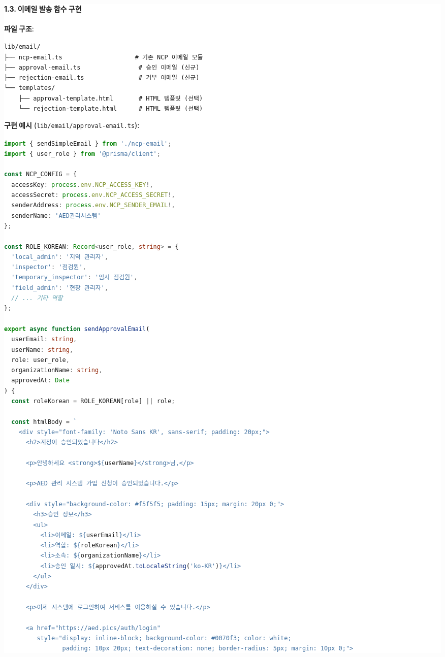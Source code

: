 #### 1.3. 이메일 발송 함수 구현

**파일 구조**:
```
lib/email/
├── ncp-email.ts                    # 기존 NCP 이메일 모듈
├── approval-email.ts                # 승인 이메일 (신규)
├── rejection-email.ts               # 거부 이메일 (신규)
└── templates/
    ├── approval-template.html       # HTML 템플릿 (선택)
    └── rejection-template.html      # HTML 템플릿 (선택)
```

**구현 예시** (`lib/email/approval-email.ts`):
```typescript
import { sendSimpleEmail } from './ncp-email';
import { user_role } from '@prisma/client';

const NCP_CONFIG = {
  accessKey: process.env.NCP_ACCESS_KEY!,
  accessSecret: process.env.NCP_ACCESS_SECRET!,
  senderAddress: process.env.NCP_SENDER_EMAIL!,
  senderName: 'AED관리시스템'
};

const ROLE_KOREAN: Record<user_role, string> = {
  'local_admin': '지역 관리자',
  'inspector': '점검원',
  'temporary_inspector': '임시 점검원',
  'field_admin': '현장 관리자',
  // ... 기타 역할
};

export async function sendApprovalEmail(
  userEmail: string,
  userName: string,
  role: user_role,
  organizationName: string,
  approvedAt: Date
) {
  const roleKorean = ROLE_KOREAN[role] || role;

  const htmlBody = `
    <div style="font-family: 'Noto Sans KR', sans-serif; padding: 20px;">
      <h2>계정이 승인되었습니다</h2>

      <p>안녕하세요 <strong>${userName}</strong>님,</p>

      <p>AED 관리 시스템 가입 신청이 승인되었습니다.</p>

      <div style="background-color: #f5f5f5; padding: 15px; margin: 20px 0;">
        <h3>승인 정보</h3>
        <ul>
          <li>이메일: ${userEmail}</li>
          <li>역할: ${roleKorean}</li>
          <li>소속: ${organizationName}</li>
          <li>승인 일시: ${approvedAt.toLocaleString('ko-KR')}</li>
        </ul>
      </div>

      <p>이제 시스템에 로그인하여 서비스를 이용하실 수 있습니다.</p>

      <a href="https://aed.pics/auth/login"
         style="display: inline-block; background-color: #0070f3; color: white;
                padding: 10px 20px; text-decoration: none; border-radius: 5px; margin: 10px 0;">
```
